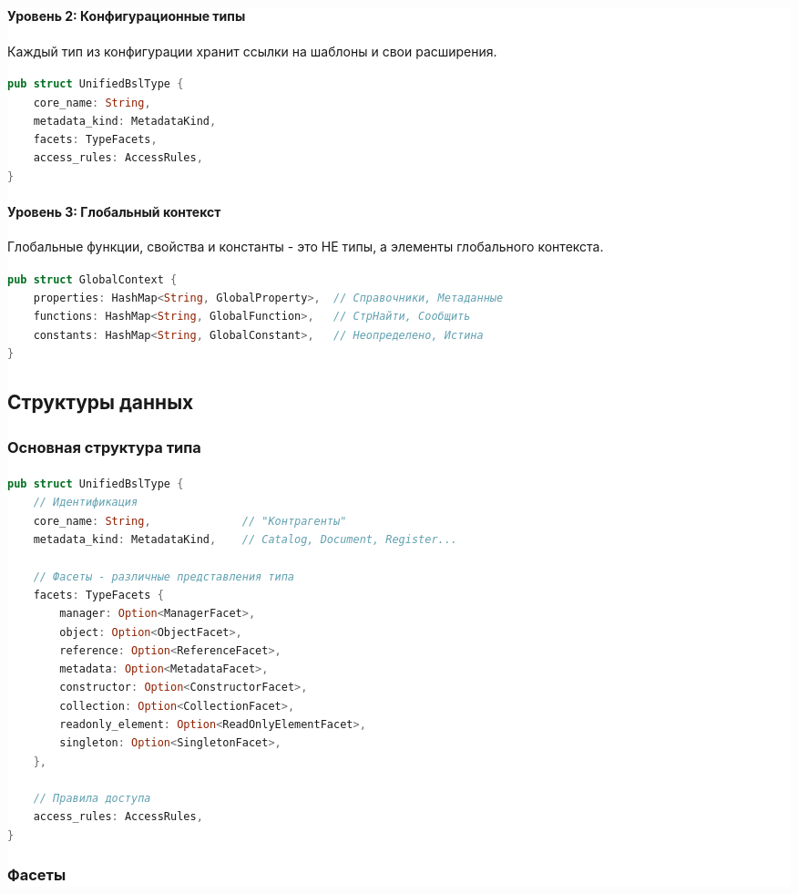 #### Уровень 2: Конфигурационные типы

Каждый тип из конфигурации хранит ссылки на шаблоны и свои расширения.

```rust
pub struct UnifiedBslType {
    core_name: String,
    metadata_kind: MetadataKind,
    facets: TypeFacets,
    access_rules: AccessRules,
}
```

#### Уровень 3: Глобальный контекст

Глобальные функции, свойства и константы - это НЕ типы, а элементы глобального контекста.

```rust
pub struct GlobalContext {
    properties: HashMap<String, GlobalProperty>,  // Справочники, Метаданные
    functions: HashMap<String, GlobalFunction>,   // СтрНайти, Сообщить
    constants: HashMap<String, GlobalConstant>,   // Неопределено, Истина
}
```

## Структуры данных

### Основная структура типа

```rust
pub struct UnifiedBslType {
    // Идентификация
    core_name: String,              // "Контрагенты"
    metadata_kind: MetadataKind,    // Catalog, Document, Register...
    
    // Фасеты - различные представления типа
    facets: TypeFacets {
        manager: Option<ManagerFacet>,
        object: Option<ObjectFacet>,
        reference: Option<ReferenceFacet>,
        metadata: Option<MetadataFacet>,
        constructor: Option<ConstructorFacet>,
        collection: Option<CollectionFacet>,
        readonly_element: Option<ReadOnlyElementFacet>,
        singleton: Option<SingletonFacet>,
    },
    
    // Правила доступа
    access_rules: AccessRules,
}
```

### Фасеты
